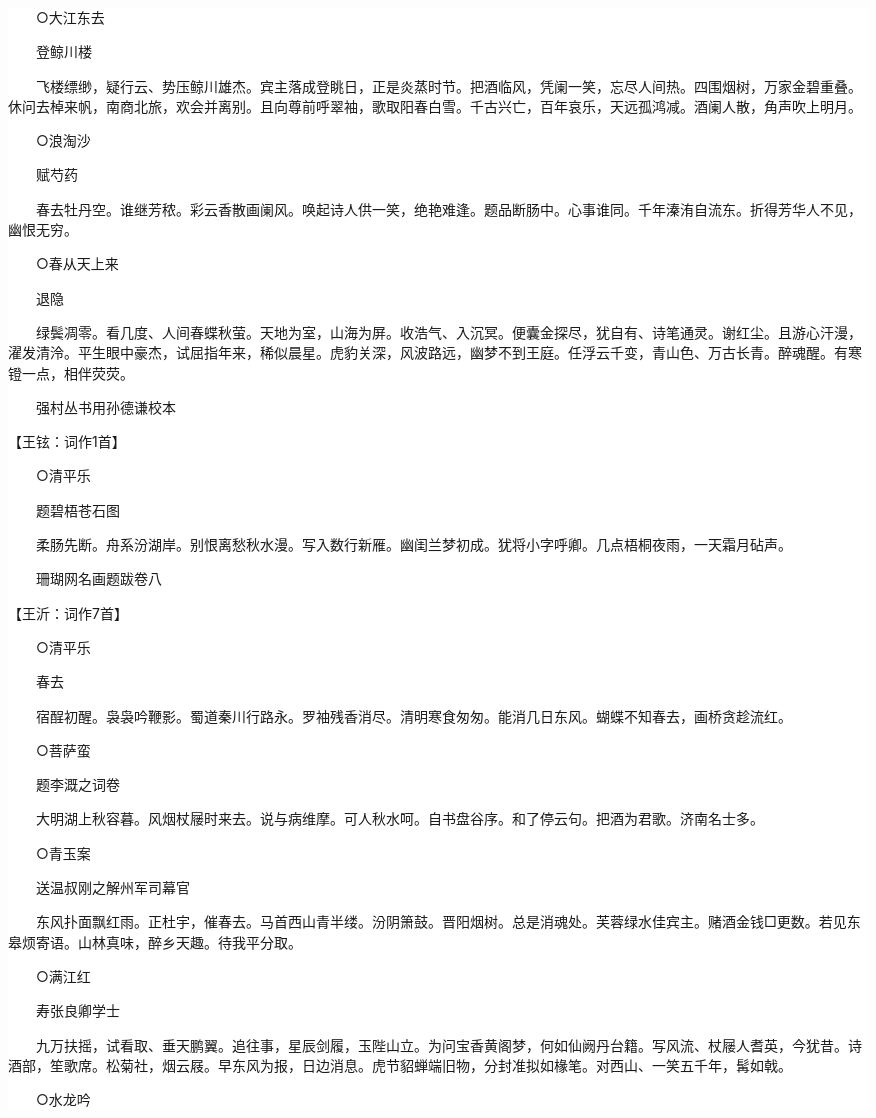 　　○大江东去

　　登鲸川楼

　　飞楼缥缈，疑行云、势压鲸川雄杰。宾主落成登眺日，正是炎蒸时节。把酒临风，凭阑一笑，忘尽人间热。四围烟树，万家金碧重叠。休问去棹来帆，南商北旅，欢会并离别。且向尊前呼翠袖，歌取阳春白雪。千古兴亡，百年哀乐，天远孤鸿减。酒阑人散，角声吹上明月。

　　○浪淘沙

　　赋芍药

　　春去牡丹空。谁继芳秾。彩云香散画阑风。唤起诗人供一笑，绝艳难逢。题品断肠中。心事谁同。千年溱洧自流东。折得芳华人不见，幽恨无穷。

　　○春从天上来

　　退隐

　　绿鬓凋零。看几度、人间春蝶秋萤。天地为室，山海为屏。收浩气、入沉冥。便囊金探尽，犹自有、诗笔通灵。谢红尘。且游心汗漫，濯发清泠。平生眼中豪杰，试屈指年来，稀似晨星。虎豹关深，风波路远，幽梦不到王庭。任浮云千变，青山色、万古长青。醉魂醒。有寒镫一点，相伴荧荧。

　　强村丛书用孙德谦校本



 
【王铉：词作1首】

　　○清平乐

　　题碧梧苍石图

　　柔肠先断。舟系汾湖岸。别恨离愁秋水漫。写入数行新雁。幽闺兰梦初成。犹将小字呼卿。几点梧桐夜雨，一天霜月砧声。

　　珊瑚网名画题跋卷八



 
【王沂：词作7首】

　　○清平乐

　　春去

　　宿酲初醒。袅袅吟鞭影。蜀道秦川行路永。罗袖残香消尽。清明寒食匆匆。能消几日东风。蝴蝶不知春去，画桥贪趁流红。

　　○菩萨蛮

　　题李溉之词卷

　　大明湖上秋容暮。风烟杖屦时来去。说与病维摩。可人秋水呵。自书盘谷序。和了停云句。把酒为君歌。济南名士多。

　　○青玉案

　　送温叔刚之解州军司幕官

　　东风扑面飘红雨。正杜宇，催春去。马首西山青半缕。汾阴箫鼓。晋阳烟树。总是消魂处。芙蓉绿水佳宾主。赌酒金钱□更数。若见东皋烦寄语。山林真味，醉乡天趣。待我平分取。

　　○满江红

　　寿张良卿学士

　　九万扶摇，试看取、垂天鹏翼。追往事，星辰剑履，玉陛山立。为问宝香黄阁梦，何如仙阙丹台籍。写风流、杖屦人耆英，今犹昔。诗酒部，笙歌席。松菊社，烟云屐。早东风为报，日边消息。虎节貂蝉端旧物，分封准拟如椽笔。对西山、一笑五千年，髯如戟。

　　○水龙吟
